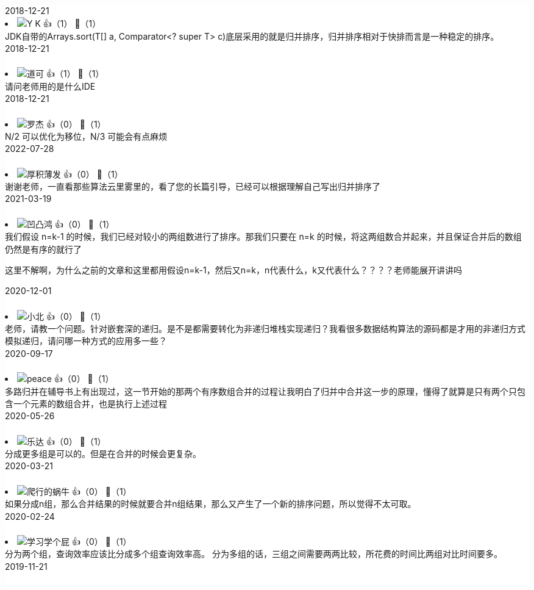 </div>2018-12-21</li><br/><li><img src="https://static001.geekbang.org/account/avatar/00/11/36/52/216e5a30.jpg" width="30px"><span>Y K</span> 👍（1） 💬（1）<div>JDK自带的Arrays.sort(T[] a, Comparator&lt;? super T&gt; c)底层采用的就是归并排序，归并排序相对于快排而言是一种稳定的排序。</div>2018-12-21</li><br/><li><img src="https://static001.geekbang.org/account/avatar/00/12/ef/1a/e7ebdfa8.jpg" width="30px"><span>道可</span> 👍（1） 💬（1）<div>请问老师用的是什么IDE</div>2018-12-21</li><br/><li><img src="https://static001.geekbang.org/account/avatar/00/14/26/27/eba94899.jpg" width="30px"><span>罗杰</span> 👍（0） 💬（1）<div>N&#47;2 可以优化为移位，N&#47;3 可能会有点麻烦</div>2022-07-28</li><br/><li><img src="https://static001.geekbang.org/account/avatar/00/16/20/06/6ca43f2d.jpg" width="30px"><span>厚积薄发</span> 👍（0） 💬（1）<div>谢谢老师，一直看那些算法云里雾里的，看了您的长篇引导，已经可以根据理解自己写出归并排序了</div>2021-03-19</li><br/><li><img src="https://static001.geekbang.org/account/avatar/00/1d/39/c6/1e12f271.jpg" width="30px"><span>凹凸鸿</span> 👍（0） 💬（1）<div>我们假设 n=k-1 的时候，我们已经对较小的两组数进行了排序。那我们只要在 n=k 的时候，将这两组数合并起来，并且保证合并后的数组仍然是有序的就行了

这里不解啊，为什么之前的文章和这里都用假设n=k-1，然后又n=k，n代表什么，k又代表什么？？？？老师能展开讲讲吗</div>2020-12-01</li><br/><li><img src="https://static001.geekbang.org/account/avatar/00/10/d0/98/9779cf40.jpg" width="30px"><span>小北</span> 👍（0） 💬（1）<div>老师，请教一个问题。针对嵌套深的递归。是不是都需要转化为非递归堆栈实现递归？我看很多数据结构算法的源码都是才用的非递归方式模拟递归，请问哪一种方式的应用多一些？</div>2020-09-17</li><br/><li><img src="http://thirdwx.qlogo.cn/mmopen/vi_32/DYAIOgq83erWrGjD40JI6WTIaSLfZ9icTyuuLEpPwCicr3Fv2icy8mibHBj5icMpIGxp9UD8rLIQib1RLpXIrwKaQxOA/132" width="30px"><span>peace</span> 👍（0） 💬（1）<div>多路归并在辅导书上有出现过，这一节开始的那两个有序数组合并的过程让我明白了归并中合并这一步的原理，懂得了就算是只有两个只包含一个元素的数组合并，也是执行上述过程</div>2020-05-26</li><br/><li><img src="https://static001.geekbang.org/account/avatar/00/12/a9/f6/1cdb3d52.jpg" width="30px"><span>乐达</span> 👍（0） 💬（1）<div>分成更多组是可以的。但是在合并的时候会更复杂。</div>2020-03-21</li><br/><li><img src="http://thirdwx.qlogo.cn/mmopen/vi_32/QD6bf8hkS5dHrabdW7M7Oo9An1Oo3QSxqoySJMDh7GTraxFRX77VZ2HZ13x3R4EVYddIGXicRRDAc7V9z5cLDlA/132" width="30px"><span>爬行的蜗牛</span> 👍（0） 💬（1）<div>如果分成n组，那么合并结果的时候就要合并n组结果，那么又产生了一个新的排序问题，所以觉得不太可取。</div>2020-02-24</li><br/><li><img src="https://static001.geekbang.org/account/avatar/00/10/01/b9/73435279.jpg" width="30px"><span>学习学个屁</span> 👍（0） 💬（1）<div>分为两个组，查询效率应该比分成多个组查询效率高。
分为多组的话，三组之间需要两两比较，所花费的时间比两组对比时间要多。</div>2019-11-21</li><br/>
</ul>